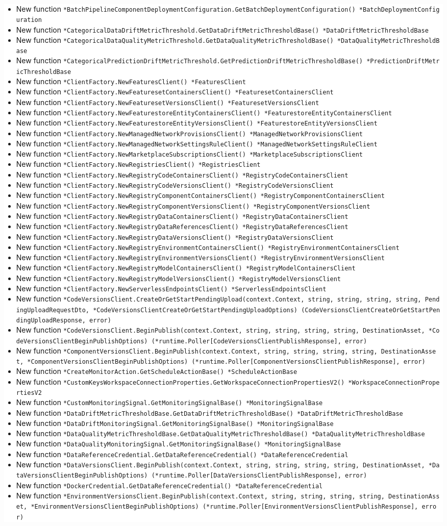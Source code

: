 - New function `*BatchPipelineComponentDeploymentConfiguration.GetBatchDeploymentConfiguration() *BatchDeploymentConfiguration`
- New function `*CategoricalDataDriftMetricThreshold.GetDataDriftMetricThresholdBase() *DataDriftMetricThresholdBase`
- New function `*CategoricalDataQualityMetricThreshold.GetDataQualityMetricThresholdBase() *DataQualityMetricThresholdBase`
- New function `*CategoricalPredictionDriftMetricThreshold.GetPredictionDriftMetricThresholdBase() *PredictionDriftMetricThresholdBase`
- New function `*ClientFactory.NewFeaturesClient() *FeaturesClient`
- New function `*ClientFactory.NewFeaturesetContainersClient() *FeaturesetContainersClient`
- New function `*ClientFactory.NewFeaturesetVersionsClient() *FeaturesetVersionsClient`
- New function `*ClientFactory.NewFeaturestoreEntityContainersClient() *FeaturestoreEntityContainersClient`
- New function `*ClientFactory.NewFeaturestoreEntityVersionsClient() *FeaturestoreEntityVersionsClient`
- New function `*ClientFactory.NewManagedNetworkProvisionsClient() *ManagedNetworkProvisionsClient`
- New function `*ClientFactory.NewManagedNetworkSettingsRuleClient() *ManagedNetworkSettingsRuleClient`
- New function `*ClientFactory.NewMarketplaceSubscriptionsClient() *MarketplaceSubscriptionsClient`
- New function `*ClientFactory.NewRegistriesClient() *RegistriesClient`
- New function `*ClientFactory.NewRegistryCodeContainersClient() *RegistryCodeContainersClient`
- New function `*ClientFactory.NewRegistryCodeVersionsClient() *RegistryCodeVersionsClient`
- New function `*ClientFactory.NewRegistryComponentContainersClient() *RegistryComponentContainersClient`
- New function `*ClientFactory.NewRegistryComponentVersionsClient() *RegistryComponentVersionsClient`
- New function `*ClientFactory.NewRegistryDataContainersClient() *RegistryDataContainersClient`
- New function `*ClientFactory.NewRegistryDataReferencesClient() *RegistryDataReferencesClient`
- New function `*ClientFactory.NewRegistryDataVersionsClient() *RegistryDataVersionsClient`
- New function `*ClientFactory.NewRegistryEnvironmentContainersClient() *RegistryEnvironmentContainersClient`
- New function `*ClientFactory.NewRegistryEnvironmentVersionsClient() *RegistryEnvironmentVersionsClient`
- New function `*ClientFactory.NewRegistryModelContainersClient() *RegistryModelContainersClient`
- New function `*ClientFactory.NewRegistryModelVersionsClient() *RegistryModelVersionsClient`
- New function `*ClientFactory.NewServerlessEndpointsClient() *ServerlessEndpointsClient`
- New function `*CodeVersionsClient.CreateOrGetStartPendingUpload(context.Context, string, string, string, string, PendingUploadRequestDto, *CodeVersionsClientCreateOrGetStartPendingUploadOptions) (CodeVersionsClientCreateOrGetStartPendingUploadResponse, error)`
- New function `*CodeVersionsClient.BeginPublish(context.Context, string, string, string, string, DestinationAsset, *CodeVersionsClientBeginPublishOptions) (*runtime.Poller[CodeVersionsClientPublishResponse], error)`
- New function `*ComponentVersionsClient.BeginPublish(context.Context, string, string, string, string, DestinationAsset, *ComponentVersionsClientBeginPublishOptions) (*runtime.Poller[ComponentVersionsClientPublishResponse], error)`
- New function `*CreateMonitorAction.GetScheduleActionBase() *ScheduleActionBase`
- New function `*CustomKeysWorkspaceConnectionProperties.GetWorkspaceConnectionPropertiesV2() *WorkspaceConnectionPropertiesV2`
- New function `*CustomMonitoringSignal.GetMonitoringSignalBase() *MonitoringSignalBase`
- New function `*DataDriftMetricThresholdBase.GetDataDriftMetricThresholdBase() *DataDriftMetricThresholdBase`
- New function `*DataDriftMonitoringSignal.GetMonitoringSignalBase() *MonitoringSignalBase`
- New function `*DataQualityMetricThresholdBase.GetDataQualityMetricThresholdBase() *DataQualityMetricThresholdBase`
- New function `*DataQualityMonitoringSignal.GetMonitoringSignalBase() *MonitoringSignalBase`
- New function `*DataReferenceCredential.GetDataReferenceCredential() *DataReferenceCredential`
- New function `*DataVersionsClient.BeginPublish(context.Context, string, string, string, string, DestinationAsset, *DataVersionsClientBeginPublishOptions) (*runtime.Poller[DataVersionsClientPublishResponse], error)`
- New function `*DockerCredential.GetDataReferenceCredential() *DataReferenceCredential`
- New function `*EnvironmentVersionsClient.BeginPublish(context.Context, string, string, string, string, DestinationAsset, *EnvironmentVersionsClientBeginPublishOptions) (*runtime.Poller[EnvironmentVersionsClientPublishResponse], error)`